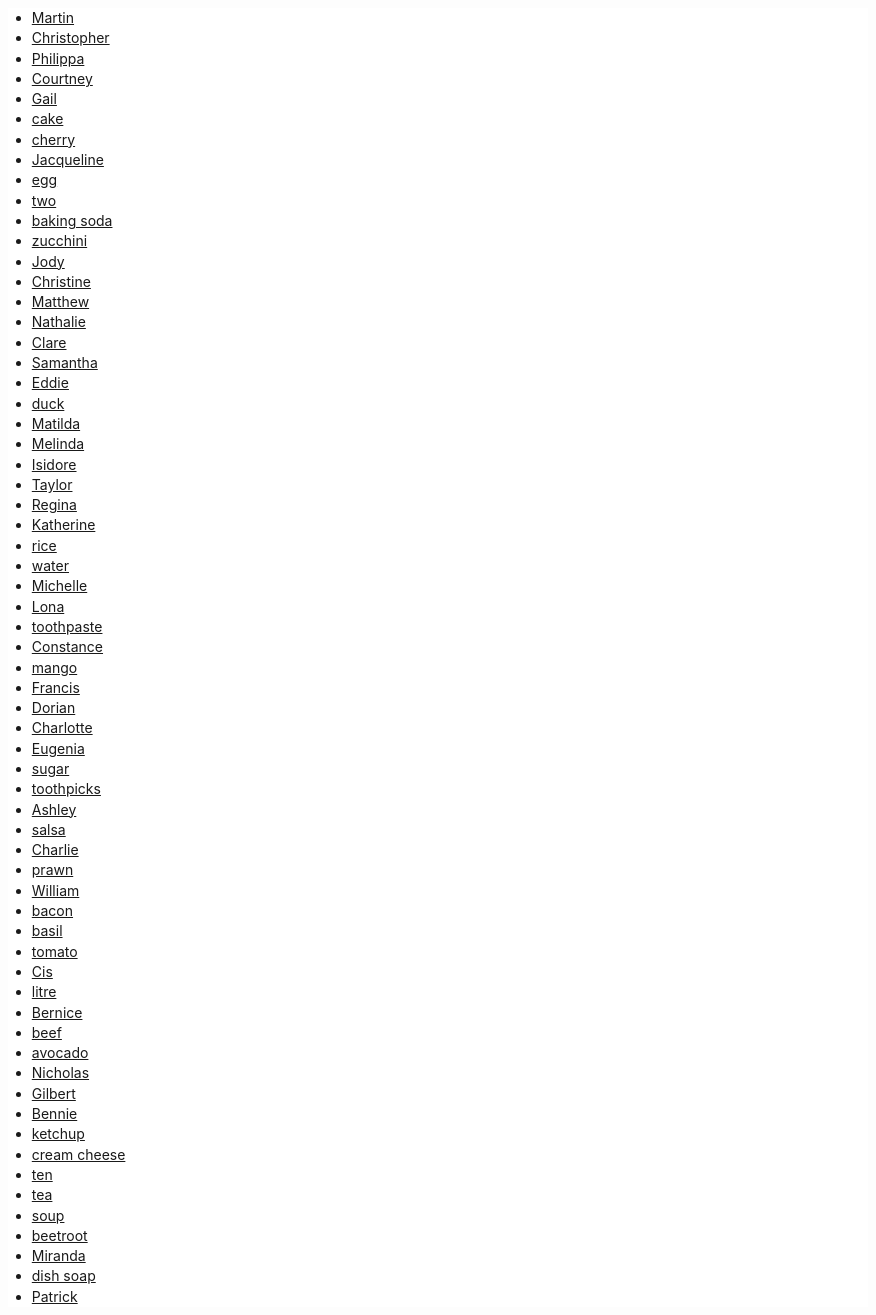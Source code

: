 - [Martin](user)
- [Christopher](user)
- [Philippa](user)
- [Courtney](user)
- [Gail](user)
- [cake](item)
- [cherry](item)
- [Jacqueline](user)
- [egg](item)
- [two](quantity)
- [baking soda](item)
- [zucchini](item)
- [Jody](user)
- [Christine](user)
- [Matthew](user)
- [Nathalie](user)
- [Clare](user)
- [Samantha](user)
- [Eddie](user)
- [duck](item)
- [Matilda](user)
- [Melinda](user)
- [Isidore](user)
- [Taylor](user)
- [Regina](user)
- [Katherine](user)
- [rice](item)
- [water](item)
- [Michelle](user)
- [Lona](user)
- [toothpaste](item)
- [Constance](user)
- [mango](item)
- [Francis](user)
- [Dorian](user)
- [Charlotte](user)
- [Eugenia](user)
- [sugar](item)
- [toothpicks](item)
- [Ashley](user)
- [salsa](item)
- [Charlie](user)
- [prawn](item)
- [William](user)
- [bacon](item)
- [basil](item)
- [tomato](item)
- [Cis](user)
- [litre](uom)
- [Bernice](user)
- [beef](item)
- [avocado](item)
- [Nicholas](user)
- [Gilbert](user)
- [Bennie](user)
- [ketchup](item)
- [cream cheese](item)
- [ten](quantity)
- [tea](item)
- [soup](item)
- [beetroot](item)
- [Miranda](user)
- [dish soap](item)
- [Patrick](user)